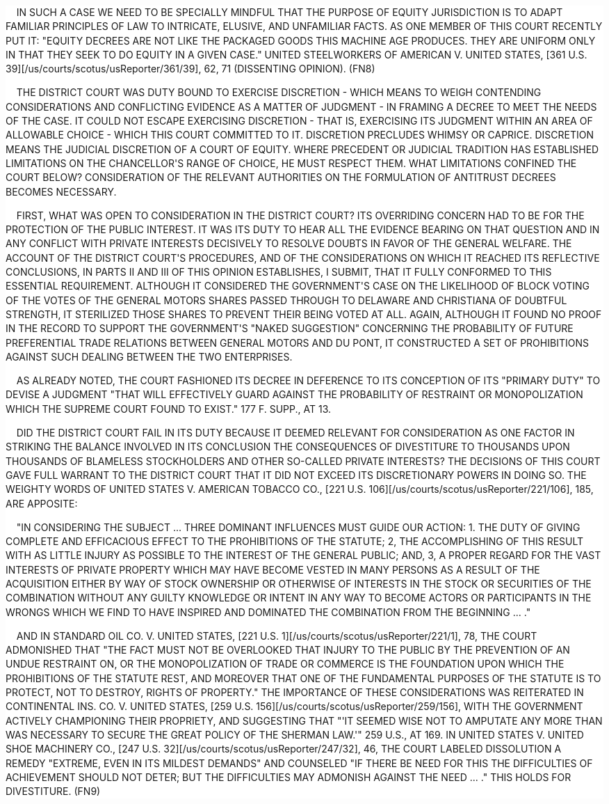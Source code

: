     IN SUCH A CASE WE NEED TO BE SPECIALLY MINDFUL THAT THE PURPOSE OF EQUITY JURISDICTION IS TO ADAPT FAMILIAR PRINCIPLES OF LAW TO INTRICATE, ELUSIVE, AND UNFAMILIAR FACTS.  AS ONE MEMBER OF THIS COURT RECENTLY PUT IT:  "EQUITY DECREES ARE NOT LIKE THE PACKAGED GOODS THIS MACHINE AGE PRODUCES.  THEY ARE UNIFORM ONLY IN THAT THEY SEEK TO DO EQUITY IN A GIVEN CASE."  UNITED STEELWORKERS OF AMERICAN V. UNITED STATES, [361 U.S. 39][/us/courts/scotus/usReporter/361/39], 62, 71 (DISSENTING OPINION).  (FN8)

    THE DISTRICT COURT WAS DUTY BOUND TO EXERCISE DISCRETION - WHICH MEANS TO WEIGH CONTENDING CONSIDERATIONS AND CONFLICTING EVIDENCE AS A MATTER OF JUDGMENT - IN FRAMING A DECREE TO MEET THE NEEDS OF THE CASE.  IT COULD NOT ESCAPE EXERCISING DISCRETION - THAT IS, EXERCISING ITS JUDGMENT WITHIN AN AREA OF ALLOWABLE CHOICE - WHICH THIS COURT COMMITTED TO IT.  DISCRETION PRECLUDES WHIMSY OR CAPRICE.  DISCRETION MEANS THE JUDICIAL DISCRETION OF A COURT OF EQUITY.  WHERE PRECEDENT OR JUDICIAL TRADITION HAS ESTABLISHED LIMITATIONS ON THE CHANCELLOR'S RANGE OF CHOICE, HE MUST RESPECT THEM.  WHAT LIMITATIONS CONFINED THE COURT BELOW?  CONSIDERATION OF THE RELEVANT AUTHORITIES ON THE FORMULATION OF ANTITRUST DECREES BECOMES NECESSARY.

    FIRST, WHAT WAS OPEN TO CONSIDERATION IN THE DISTRICT COURT?  ITS OVERRIDING CONCERN HAD TO BE FOR THE PROTECTION OF THE PUBLIC INTEREST.  IT WAS ITS DUTY TO HEAR ALL THE EVIDENCE BEARING ON THAT QUESTION AND IN ANY CONFLICT WITH PRIVATE INTERESTS DECISIVELY TO RESOLVE DOUBTS IN FAVOR OF THE GENERAL WELFARE.  THE ACCOUNT OF THE DISTRICT COURT'S PROCEDURES, AND OF THE CONSIDERATIONS ON WHICH IT REACHED ITS REFLECTIVE CONCLUSIONS, IN PARTS II AND III OF THIS OPINION ESTABLISHES, I SUBMIT, THAT IT FULLY CONFORMED TO THIS ESSENTIAL REQUIREMENT.  ALTHOUGH IT CONSIDERED THE GOVERNMENT'S CASE ON THE LIKELIHOOD OF BLOCK VOTING OF THE VOTES OF THE GENERAL MOTORS SHARES PASSED THROUGH TO DELAWARE AND CHRISTIANA OF DOUBTFUL STRENGTH, IT STERILIZED THOSE SHARES TO PREVENT THEIR BEING VOTED AT ALL.  AGAIN, ALTHOUGH IT FOUND NO PROOF IN THE RECORD TO SUPPORT THE GOVERNMENT'S "NAKED SUGGESTION" CONCERNING THE PROBABILITY OF FUTURE PREFERENTIAL TRADE RELATIONS BETWEEN GENERAL MOTORS AND DU PONT, IT CONSTRUCTED A SET OF PROHIBITIONS AGAINST SUCH DEALING BETWEEN THE TWO ENTERPRISES.

    AS ALREADY NOTED, THE COURT FASHIONED ITS DECREE IN DEFERENCE TO ITS CONCEPTION OF ITS "PRIMARY DUTY" TO DEVISE A JUDGMENT "THAT WILL EFFECTIVELY GUARD AGAINST THE PROBABILITY OF RESTRAINT OR MONOPOLIZATION WHICH THE SUPREME COURT FOUND TO EXIST."  177 F. SUPP., AT 13.

    DID THE DISTRICT COURT FAIL IN ITS DUTY BECAUSE IT DEEMED RELEVANT FOR CONSIDERATION AS ONE FACTOR IN STRIKING THE BALANCE INVOLVED IN ITS CONCLUSION THE CONSEQUENCES OF DIVESTITURE TO THOUSANDS UPON THOUSANDS OF BLAMELESS STOCKHOLDERS AND OTHER SO-CALLED PRIVATE INTERESTS?  THE DECISIONS OF THIS COURT GAVE FULL WARRANT TO THE DISTRICT COURT THAT IT DID NOT EXCEED ITS DISCRETIONARY POWERS IN DOING SO.  THE WEIGHTY WORDS OF UNITED STATES V. AMERICAN TOBACCO CO., [221 U.S. 106][/us/courts/scotus/usReporter/221/106], 185, ARE APPOSITE:

    "IN CONSIDERING THE SUBJECT  ...  THREE DOMINANT INFLUENCES MUST GUIDE OUR ACTION:  1.  THE DUTY OF GIVING COMPLETE AND EFFICACIOUS EFFECT TO THE PROHIBITIONS OF THE STATUTE; 2, THE ACCOMPLISHING OF THIS RESULT WITH AS LITTLE INJURY AS POSSIBLE TO THE INTEREST OF THE GENERAL PUBLIC; AND, 3, A PROPER REGARD FOR THE VAST INTERESTS OF PRIVATE PROPERTY WHICH MAY HAVE BECOME VESTED IN MANY PERSONS AS A RESULT OF THE ACQUISITION EITHER BY WAY OF STOCK OWNERSHIP OR OTHERWISE OF INTERESTS IN THE STOCK OR SECURITIES OF THE COMBINATION WITHOUT ANY GUILTY KNOWLEDGE OR INTENT IN ANY WAY TO BECOME ACTORS OR PARTICIPANTS IN THE WRONGS WHICH WE FIND TO HAVE INSPIRED AND DOMINATED THE COMBINATION FROM THE BEGINNING  ...  ."

    AND IN STANDARD OIL CO. V. UNITED STATES, [221 U.S. 1][/us/courts/scotus/usReporter/221/1], 78, THE COURT ADMONISHED THAT "THE FACT MUST NOT BE OVERLOOKED THAT INJURY TO THE PUBLIC BY THE PREVENTION OF AN UNDUE RESTRAINT ON, OR THE MONOPOLIZATION OF TRADE OR COMMERCE IS THE FOUNDATION UPON WHICH THE PROHIBITIONS OF THE STATUTE REST, AND MOREOVER THAT ONE OF THE FUNDAMENTAL PURPOSES OF THE STATUTE IS TO PROTECT, NOT TO DESTROY, RIGHTS OF PROPERTY."  THE IMPORTANCE OF THESE CONSIDERATIONS WAS REITERATED IN CONTINENTAL INS. CO. V. UNITED STATES, [259 U.S. 156][/us/courts/scotus/usReporter/259/156], WITH THE GOVERNMENT ACTIVELY CHAMPIONING THEIR PROPRIETY, AND SUGGESTING THAT "'IT SEEMED WISE NOT TO AMPUTATE ANY MORE THAN WAS NECESSARY TO SECURE THE GREAT POLICY OF THE SHERMAN LAW.'"  259 U.S., AT 169.  IN UNITED STATES V. UNITED SHOE MACHINERY CO., [247 U.S. 32][/us/courts/scotus/usReporter/247/32], 46, THE COURT LABELED DISSOLUTION A REMEDY "EXTREME, EVEN IN ITS MILDEST DEMANDS" AND COUNSELED "IF THERE BE NEED FOR THIS THE DIFFICULTIES OF ACHIEVEMENT SHOULD NOT DETER; BUT THE DIFFICULTIES MAY ADMONISH AGAINST THE NEED ...  ."  THIS HOLDS FOR DIVESTITURE.  (FN9)
